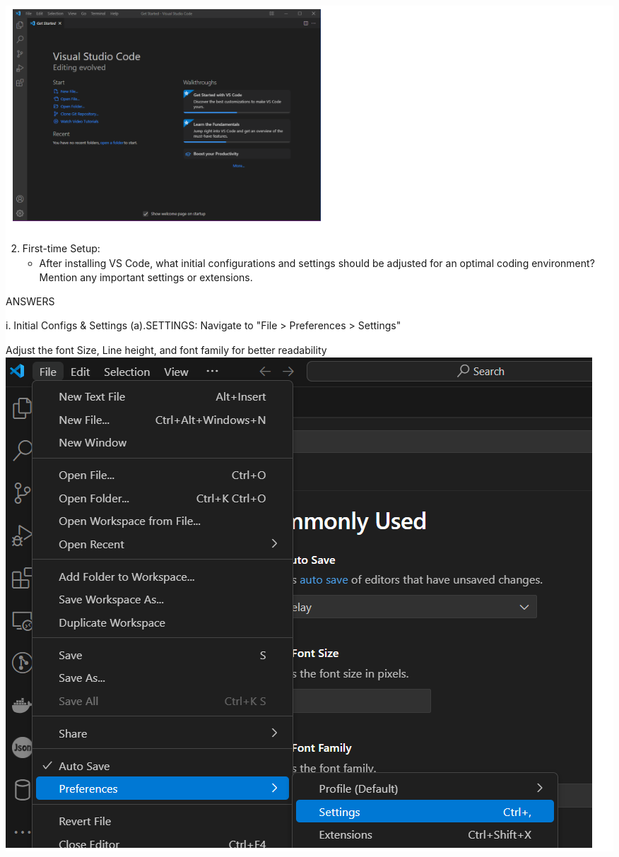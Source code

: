 ![alt text](<Screenshots/6. Launched.png>)

2. First-time Setup:
   - After installing VS Code, what initial configurations and settings should be adjusted for an optimal coding environment? Mention any important settings or extensions.

  ANSWERS

i. Initial Configs & Settings (a).SETTINGS: Navigate to "File > Preferences > Settings"

Adjust the font Size, Line height, and font family for better readability
![alt text](<Screenshots/7. nav to settings.png>)
